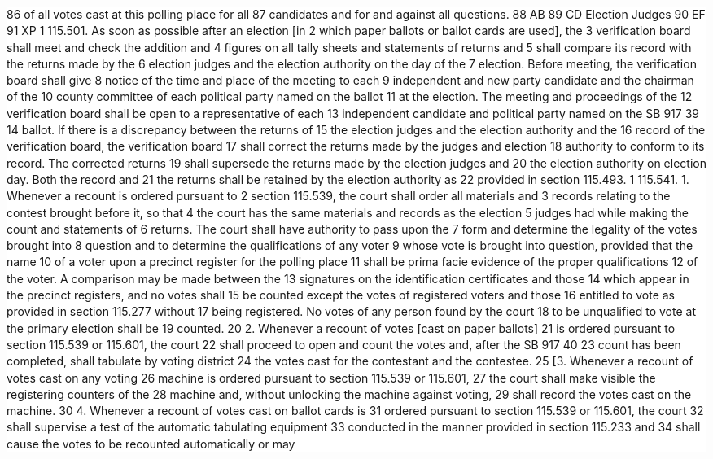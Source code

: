 86 of all votes cast at this polling place for all
87 candidates and for and against all questions.
88 AB
89 CD Election Judges
90 EF
91 XP
1 115.501. As soon as possible after an election [in
2 which paper ballots or ballot cards are used], the
3 verification board shall meet and check the addition and
4 figures on all tally sheets and statements of returns and
5 shall compare its record with the returns made by the
6 election judges and the election authority on the day of the
7 election. Before meeting, the verification board shall give
8 notice of the time and place of the meeting to each
9 independent and new party candidate and the chairman of the
10 county committee of each political party named on the ballot
11 at the election. The meeting and proceedings of the
12 verification board shall be open to a representative of each
13 independent candidate and political party named on the
SB 917 39
14 ballot. If there is a discrepancy between the returns of
15 the election judges and the election authority and the
16 record of the verification board, the verification board
17 shall correct the returns made by the judges and election
18 authority to conform to its record. The corrected returns
19 shall supersede the returns made by the election judges and
20 the election authority on election day. Both the record and
21 the returns shall be retained by the election authority as
22 provided in section 115.493.
1 115.541. 1. Whenever a recount is ordered pursuant to
2 section 115.539, the court shall order all materials and
3 records relating to the contest brought before it, so that
4 the court has the same materials and records as the election
5 judges had while making the count and statements of
6 returns. The court shall have authority to pass upon the
7 form and determine the legality of the votes brought into
8 question and to determine the qualifications of any voter
9 whose vote is brought into question, provided that the name
10 of a voter upon a precinct register for the polling place
11 shall be prima facie evidence of the proper qualifications
12 of the voter. A comparison may be made between the
13 signatures on the identification certificates and those
14 which appear in the precinct registers, and no votes shall
15 be counted except the votes of registered voters and those
16 entitled to vote as provided in section 115.277 without
17 being registered. No votes of any person found by the court
18 to be unqualified to vote at the primary election shall be
19 counted.
20 2. Whenever a recount of votes [cast on paper ballots]
21 is ordered pursuant to section 115.539 or 115.601, the court
22 shall proceed to open and count the votes and, after the
SB 917 40
23 count has been completed, shall tabulate by voting district
24 the votes cast for the contestant and the contestee.
25 [3. Whenever a recount of votes cast on any voting
26 machine is ordered pursuant to section 115.539 or 115.601,
27 the court shall make visible the registering counters of the
28 machine and, without unlocking the machine against voting,
29 shall record the votes cast on the machine.
30 4. Whenever a recount of votes cast on ballot cards is
31 ordered pursuant to section 115.539 or 115.601, the court
32 shall supervise a test of the automatic tabulating equipment
33 conducted in the manner provided in section 115.233 and
34 shall cause the votes to be recounted automatically or may